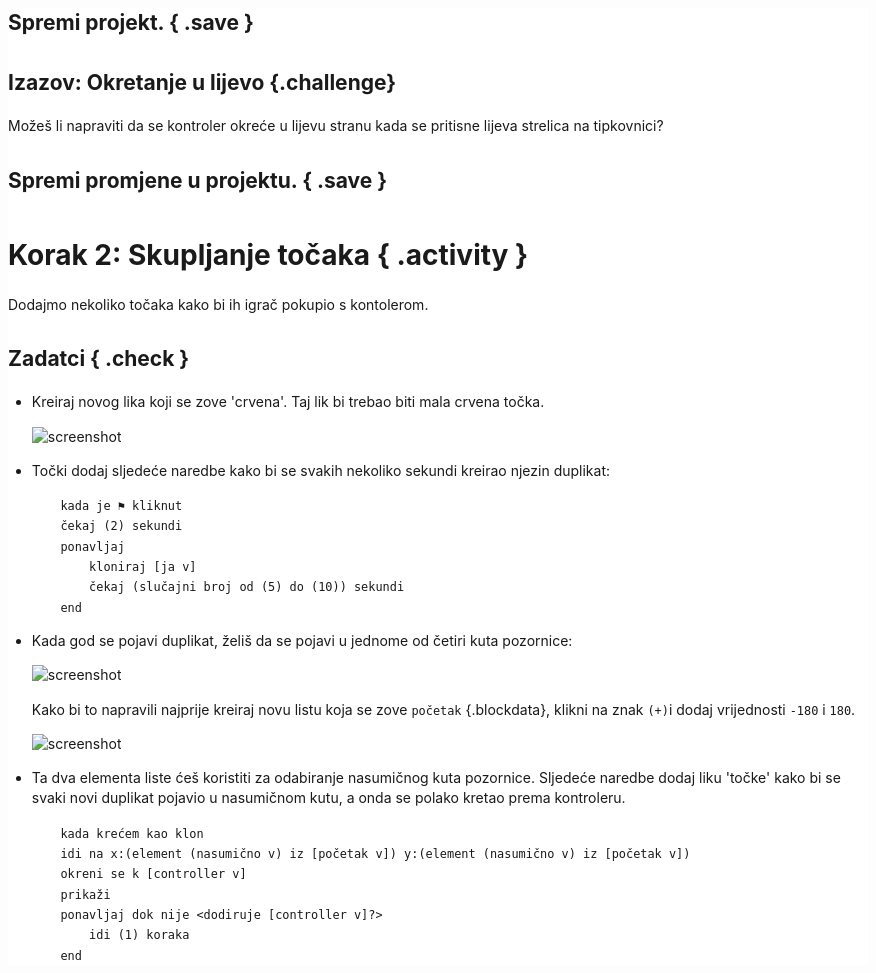 ## Spremi projekt. { .save }

## Izazov: Okretanje u lijevo {.challenge}
Možeš li napraviti da se kontroler okreće u lijevu stranu kada se pritisne lijeva strelica na tipkovnici?

## Spremi promjene u projektu. { .save }

# Korak 2: Skupljanje točaka { .activity }

Dodajmo nekoliko točaka kako bi ih igrač pokupio s kontolerom.

## Zadatci { .check }

+ Kreiraj novog lika koji se zove 'crvena'. Taj lik bi trebao biti mala crvena točka.

	![screenshot](dots-red.png)

+ Točki dodaj sljedeće naredbe kako bi se svakih nekoliko sekundi kreirao njezin duplikat:

	```blocks
		kada je ⚑ kliknut
		čekaj (2) sekundi
		ponavljaj
   			kloniraj [ja v]
   			čekaj (slučajni broj od (5) do (10)) sekundi
		end

	```

+ Kada god se pojavi duplikat, želiš da se pojavi u jednome od četiri kuta pozornice:

	![screenshot](dots-start.png)

	Kako bi to napravili najprije kreiraj novu listu koja se zove `početak` {.blockdata}, klikni na znak `(+)`i dodaj vrijednosti `-180` i `180`.

	![screenshot](dots-list.png)

+ Ta dva elementa liste ćeš koristiti za odabiranje nasumičnog kuta pozornice. Sljedeće naredbe dodaj liku 'točke' kako bi se svaki novi duplikat pojavio u nasumičnom kutu, a onda se polako kretao prema kontroleru.

	```blocks
		kada krećem kao klon
		idi na x:(element (nasumično v) iz [početak v]) y:(element (nasumično v) iz [početak v])
		okreni se k [controller v]
		prikaži
		ponavljaj dok nije <dodiruje [controller v]?>
   			idi (1) koraka
		end
	```

